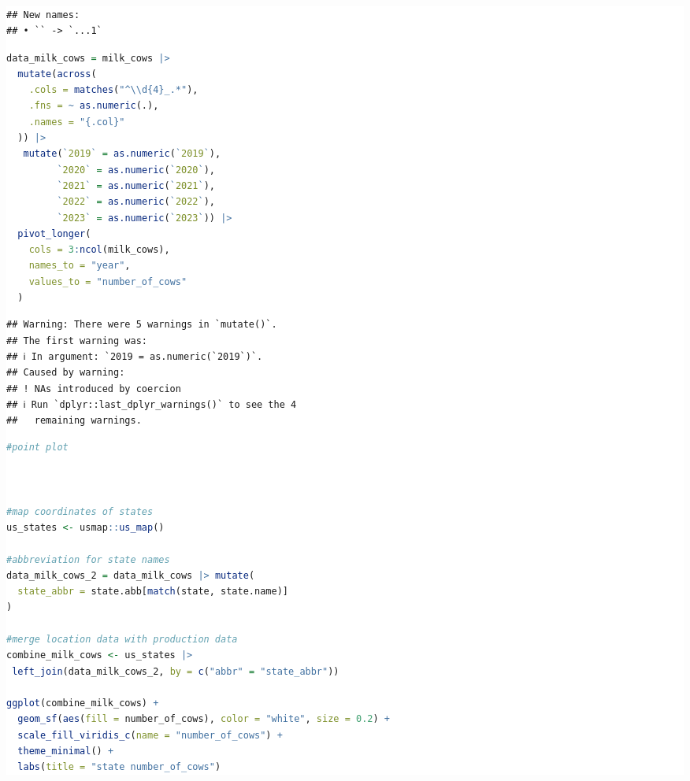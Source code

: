     ## New names:
    ## • `` -> `...1`

``` r
data_milk_cows = milk_cows |>
  mutate(across(
    .cols = matches("^\\d{4}_.*"), 
    .fns = ~ as.numeric(.),  
    .names = "{.col}" 
  )) |>
   mutate(`2019` = as.numeric(`2019`), 
         `2020` = as.numeric(`2020`),
         `2021` = as.numeric(`2021`),
         `2022` = as.numeric(`2022`),
         `2023` = as.numeric(`2023`)) |>
  pivot_longer(
    cols = 3:ncol(milk_cows),
    names_to = "year",
    values_to = "number_of_cows"
  )  
```

    ## Warning: There were 5 warnings in `mutate()`.
    ## The first warning was:
    ## ℹ In argument: `2019 = as.numeric(`2019`)`.
    ## Caused by warning:
    ## ! NAs introduced by coercion
    ## ℹ Run `dplyr::last_dplyr_warnings()` to see the 4
    ##   remaining warnings.

``` r
#point plot 



#map coordinates of states
us_states <- usmap::us_map()

#abbreviation for state names
data_milk_cows_2 = data_milk_cows |> mutate(
  state_abbr = state.abb[match(state, state.name)]
)

#merge location data with production data
combine_milk_cows <- us_states |>
 left_join(data_milk_cows_2, by = c("abbr" = "state_abbr"))

ggplot(combine_milk_cows) +
  geom_sf(aes(fill = number_of_cows), color = "white", size = 0.2) +
  scale_fill_viridis_c(name = "number_of_cows") + 
  theme_minimal() +
  labs(title = "state number_of_cows")
```
